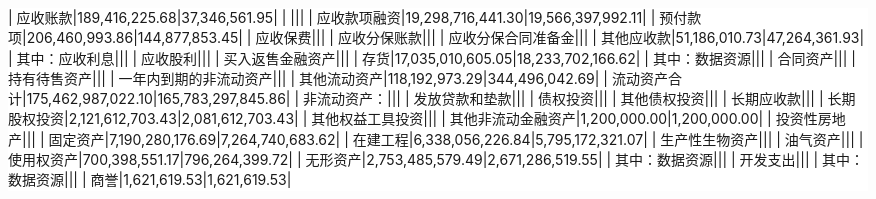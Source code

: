 | 应收账款|189,416,225.68|37,346,561.95|
| |||
| 应收款项融资|19,298,716,441.30|19,566,397,992.11|
| 预付款项|206,460,993.86|144,877,853.45|
| 应收保费|||
| 应收分保账款|||
| 应收分保合同准备金|||
| 其他应收款|51,186,010.73|47,264,361.93|
| 其中：应收利息|||
| 应收股利|||
| 买入返售金融资产|||
| 存货|17,035,010,605.05|18,233,702,166.62|
| 其中：数据资源|||
| 合同资产|||
| 持有待售资产|||
| 一年内到期的非流动资产|||
| 其他流动资产|118,192,973.29|344,496,042.69|
| 流动资产合计|175,462,987,022.10|165,783,297,845.86|
| 非流动资产：|||
| 发放贷款和垫款|||
| 债权投资|||
| 其他债权投资|||
| 长期应收款|||
| 长期股权投资|2,121,612,703.43|2,081,612,703.43|
| 其他权益工具投资|||
| 其他非流动金融资产|1,200,000.00|1,200,000.00|
| 投资性房地产|||
| 固定资产|7,190,280,176.69|7,264,740,683.62|
| 在建工程|6,338,056,226.84|5,795,172,321.07|
| 生产性生物资产|||
| 油气资产|||
| 使用权资产|700,398,551.17|796,264,399.72|
| 无形资产|2,753,485,579.49|2,671,286,519.55|
| 其中：数据资源|||
| 开发支出|||
| 其中：数据资源|||
| 商誉|1,621,619.53|1,621,619.53|